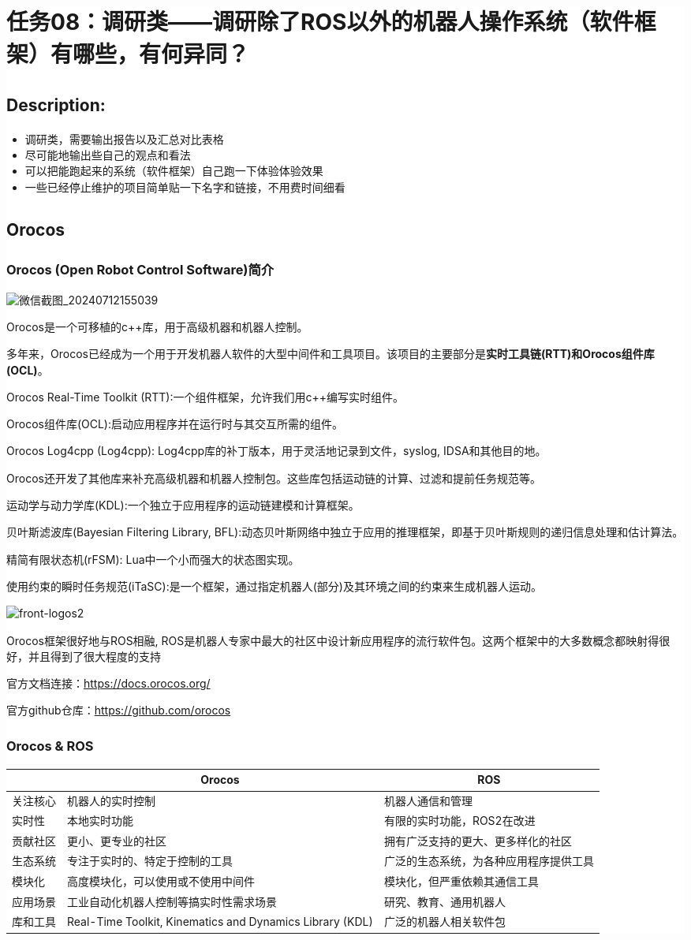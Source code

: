 # 任务08：调研类——调研除了ROS以外的机器人操作系统（软件框架）有哪些，有何异同？

## Description:

- 调研类，需要输出报告以及汇总对比表格
- 尽可能地输出些自己的观点和看法
- 可以把能跑起来的系统（软件框架）自己跑一下体验体验效果
- 一些已经停止维护的项目简单贴一下名字和链接，不用费时间细看

## **Orocos**

### Orocos  (Open Robot Control Software)简介

![微信截图_20240712155039](pics/微信截图_20240712155039.png)

Orocos是一个可移植的c++库，用于高级机器和机器人控制。

多年来，Orocos已经成为一个用于开发机器人软件的大型中间件和工具项目。该项目的主要部分是**实时工具链(RTT)和Orocos组件库(OCL)**。


Orocos Real-Time Toolkit (RTT):一个组件框架，允许我们用c++编写实时组件。


Orocos组件库(OCL):启动应用程序并在运行时与其交互所需的组件。

Orocos Log4cpp (Log4cpp): Log4cpp库的补丁版本，用于灵活地记录到文件，syslog, IDSA和其他目的地。

Orocos还开发了其他库来补充高级机器和机器人控制包。这些库包括运动链的计算、过滤和提前任务规范等。


运动学与动力学库(KDL):一个独立于应用程序的运动链建模和计算框架。


贝叶斯滤波库(Bayesian Filtering Library, BFL):动态贝叶斯网络中独立于应用的推理框架，即基于贝叶斯规则的递归信息处理和估计算法。


精简有限状态机(rFSM): Lua中一个小而强大的状态图实现。


使用约束的瞬时任务规范(iTaSC):是一个框架，通过指定机器人(部分)及其环境之间的约束来生成机器人运动。

![front-logos2](./pics/front-logos2.png)

Orocos框架很好地与ROS相融, ROS是机器人专家中最大的社区中设计新应用程序的流行软件包。这两个框架中的大多数概念都映射得很好，并且得到了很大程度的支持

官方文档连接：https://docs.orocos.org/

官方github仓库：https://github.com/orocos

### Orocos & ROS

|          | Orocos                                                   | ROS                                    |
| -------- | -------------------------------------------------------- | -------------------------------------- |
| 关注核心 | 机器人的实时控制                                         | 机器人通信和管理                       |
| 实时性   | 本地实时功能                                             | 有限的实时功能，ROS2在改进             |
| 贡献社区 | 更小、更专业的社区                                       | 拥有广泛支持的更大、更多样化的社区     |
| 生态系统 | 专注于实时的、特定于控制的工具                           | 广泛的生态系统，为各种应用程序提供工具 |
| 模块化   | 高度模块化，可以使用或不使用中间件                       | 模块化，但严重依赖其通信工具           |
| 应用场景 | 工业自动化机器人控制等搞实时性需求场景                   | 研究、教育、通用机器人                 |
| 库和工具 | Real-Time Toolkit, Kinematics and Dynamics Library (KDL) | 广泛的机器人相关软件包                 |
